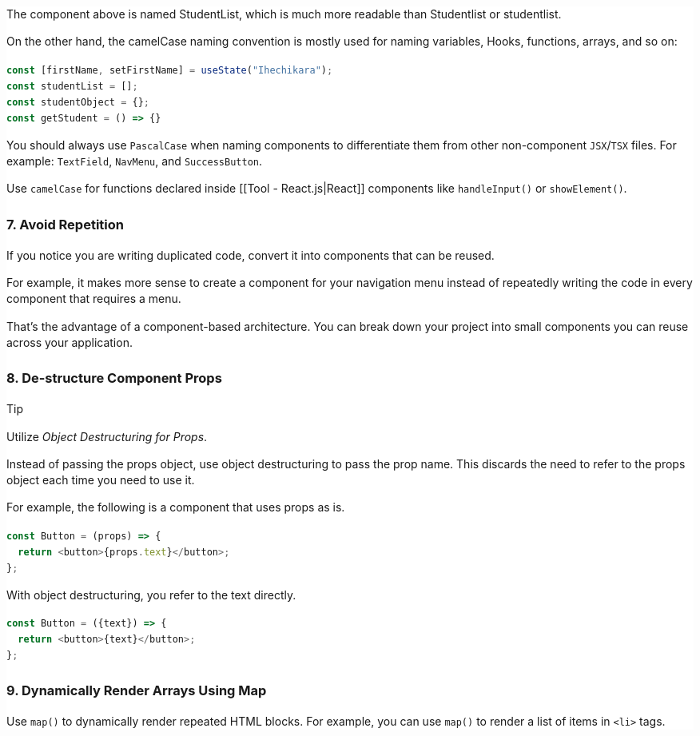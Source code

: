 The component above is named StudentList, which is much more readable than Studentlist or studentlist.

On the other hand, the camelCase naming convention is mostly used for naming variables, Hooks, functions, arrays, and so on:

```typescript
const [firstName, setFirstName] = useState("Ihechikara");
const studentList = [];
const studentObject = {};
const getStudent = () => {}
```

You should always use `PascalCase` when naming components to differentiate them from other non-component `JSX`/`TSX` files. For example: `TextField`, `NavMenu`, and `SuccessButton`.

Use `camelCase` for functions declared inside [[Tool - React.js|React]] components like `handleInput()` or `showElement()`.

### 7. Avoid Repetition

If you notice you are writing duplicated code, convert it into components that can be reused.

For example, it makes more sense to create a component for your navigation menu instead of repeatedly writing the code in every component that requires a menu.

That’s the advantage of a component-based architecture. You can break down your project into small components you can reuse across your application.

### 8. De-structure Component Props

> [!TIP]
> Utilize *Object Destructuring for Props*.

Instead of passing the props object, use object destructuring to pass the prop name. This discards the need to refer to the props object each time you need to use it.

For example, the following is a component that uses props as is.

```javascript
const Button = (props) => {
  return <button>{props.text}</button>;
};
```

With object destructuring, you refer to the text directly.

```javascript
const Button = ({text}) => {
  return <button>{text}</button>;
};
```

### 9. Dynamically Render Arrays Using Map

Use `map()` to dynamically render repeated HTML blocks. For example, you can use `map()` to render a list of items in `<li>` tags.
